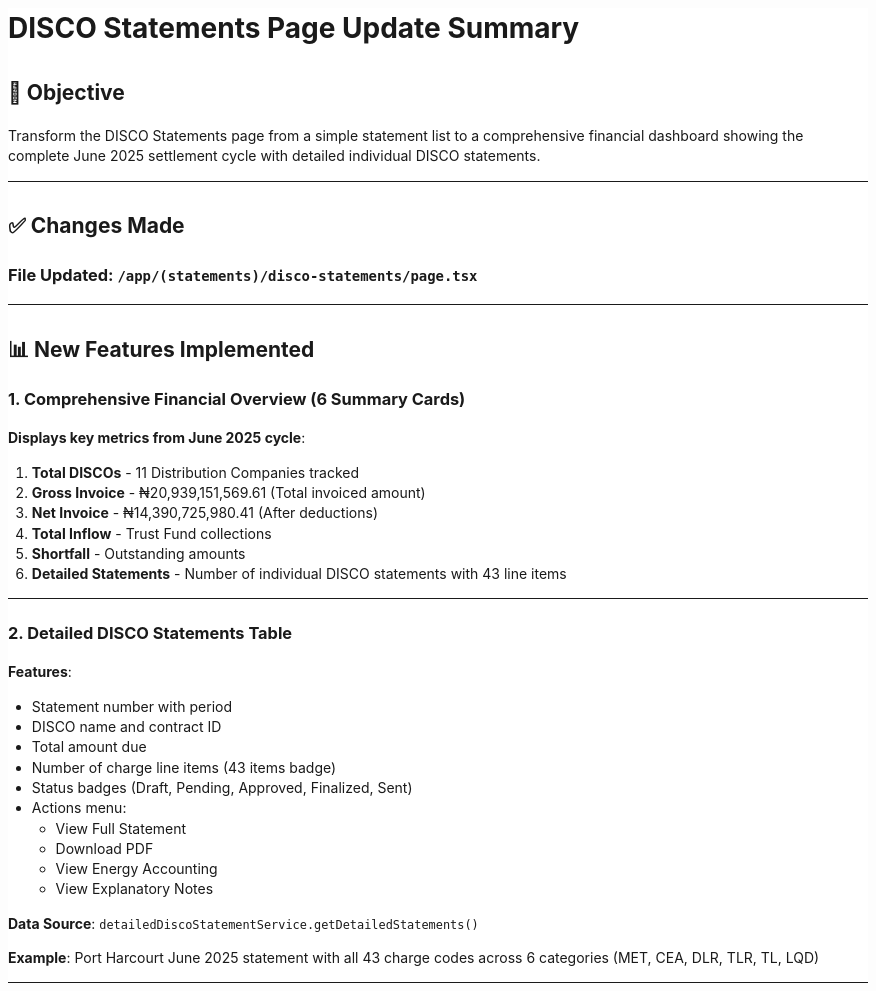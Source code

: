 # DISCO Statements Page Update Summary

## 🎯 Objective
Transform the DISCO Statements page from a simple statement list to a comprehensive financial dashboard showing the complete June 2025 settlement cycle with detailed individual DISCO statements.

---

## ✅ Changes Made

### **File Updated**: `/app/(statements)/disco-statements/page.tsx`

---

## 📊 New Features Implemented

### **1. Comprehensive Financial Overview (6 Summary Cards)**

**Displays key metrics from June 2025 cycle**:

1. **Total DISCOs** - 11 Distribution Companies tracked
2. **Gross Invoice** - ₦20,939,151,569.61 (Total invoiced amount)
3. **Net Invoice** - ₦14,390,725,980.41 (After deductions)
4. **Total Inflow** - Trust Fund collections
5. **Shortfall** - Outstanding amounts
6. **Detailed Statements** - Number of individual DISCO statements with 43 line items

---

### **2. Detailed DISCO Statements Table**

**Features**:
- Statement number with period
- DISCO name and contract ID
- Total amount due
- Number of charge line items (43 items badge)
- Status badges (Draft, Pending, Approved, Finalized, Sent)
- Actions menu:
  - View Full Statement
  - Download PDF
  - View Energy Accounting
  - View Explanatory Notes

**Data Source**: `detailedDiscoStatementService.getDetailedStatements()`

**Example**: Port Harcourt June 2025 statement with all 43 charge codes across 6 categories (MET, CEA, DLR, TLR, TL, LQD)

---